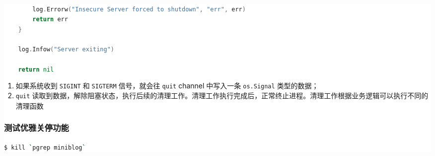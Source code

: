 ```go
        log.Errorw("Insecure Server forced to shutdown", "err", err)
        return err
    }

    log.Infow("Server exiting")

    return nil


```

1. 如果系统收到 `SIGINT` 和 `SIGTERM` 信号，就会往 `quit` channel 中写入一条 `os.Signal` 类型的数据；
2. `quit` 读取到数据，解除阻塞状态，执行后续的清理工作。清理工作执行完成后，正常终止进程。清理工作根据业务逻辑可以执行不同的清理函数

### 测试优雅关停功能

```sh
$ kill `pgrep miniblog`
```



















